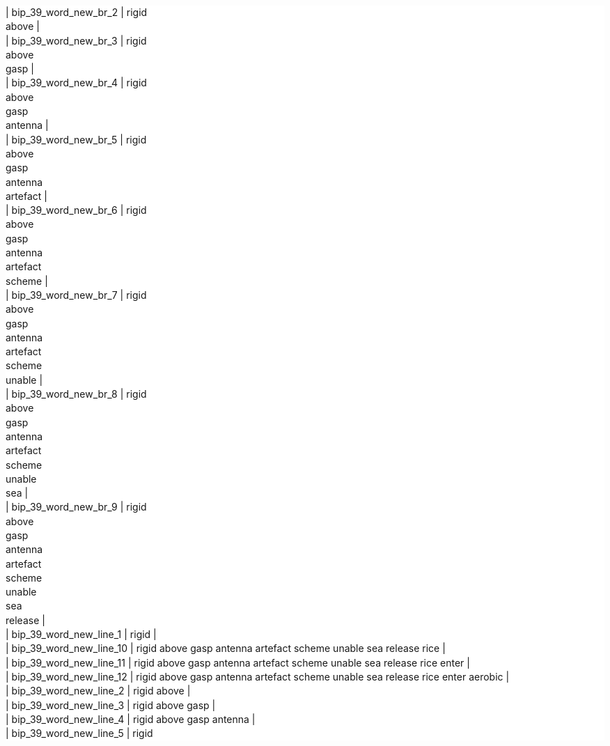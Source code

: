 | bip_39_word_new_br_2 | rigid<br>above |  
| bip_39_word_new_br_3 | rigid<br>above<br>gasp |  
| bip_39_word_new_br_4 | rigid<br>above<br>gasp<br>antenna |  
| bip_39_word_new_br_5 | rigid<br>above<br>gasp<br>antenna<br>artefact |  
| bip_39_word_new_br_6 | rigid<br>above<br>gasp<br>antenna<br>artefact<br>scheme |  
| bip_39_word_new_br_7 | rigid<br>above<br>gasp<br>antenna<br>artefact<br>scheme<br>unable |  
| bip_39_word_new_br_8 | rigid<br>above<br>gasp<br>antenna<br>artefact<br>scheme<br>unable<br>sea |  
| bip_39_word_new_br_9 | rigid<br>above<br>gasp<br>antenna<br>artefact<br>scheme<br>unable<br>sea<br>release |  
| bip_39_word_new_line_1 | rigid |  
| bip_39_word_new_line_10 | rigid
above
gasp
antenna
artefact
scheme
unable
sea
release
rice |  
| bip_39_word_new_line_11 | rigid
above
gasp
antenna
artefact
scheme
unable
sea
release
rice
enter |  
| bip_39_word_new_line_12 | rigid
above
gasp
antenna
artefact
scheme
unable
sea
release
rice
enter
aerobic |  
| bip_39_word_new_line_2 | rigid
above |  
| bip_39_word_new_line_3 | rigid
above
gasp |  
| bip_39_word_new_line_4 | rigid
above
gasp
antenna |  
| bip_39_word_new_line_5 | rigid